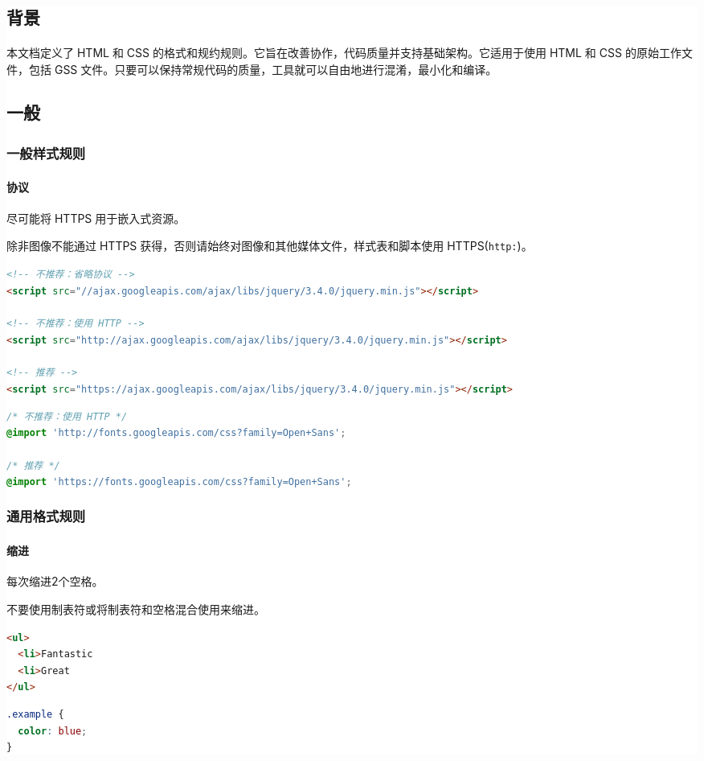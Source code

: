 ## 背景

本文档定义了 HTML 和 CSS 的格式和规约规则。它旨在改善协作，代码质量并支持基础架构。它适用于使用 HTML 和 CSS 的原始工作文件，包括 GSS 文件。只要可以保持常规代码的质量，工具就可以自由地进行混淆，最小化和编译。

## 一般

### 一般样式规则

#### 协议

尽可能将 HTTPS 用于嵌入式资源。

除非图像不能通过 HTTPS 获得，否则请始终对图像和其他媒体文件，样式表和脚本使用 HTTPS(`http:`)。

```html
<!-- 不推荐：省略协议 -->
<script src="//ajax.googleapis.com/ajax/libs/jquery/3.4.0/jquery.min.js"></script>

<!-- 不推荐：使用 HTTP -->
<script src="http://ajax.googleapis.com/ajax/libs/jquery/3.4.0/jquery.min.js"></script>

<!-- 推荐 -->
<script src="https://ajax.googleapis.com/ajax/libs/jquery/3.4.0/jquery.min.js"></script>
```

```css
/* 不推荐：使用 HTTP */
@import 'http://fonts.googleapis.com/css?family=Open+Sans';

/* 推荐 */
@import 'https://fonts.googleapis.com/css?family=Open+Sans';
```

### 通用格式规则

#### 缩进

每次缩进2个空格。

不要使用制表符或将制表符和空格混合使用来缩进。

```html
<ul>
  <li>Fantastic
  <li>Great
</ul>
```

```css
.example {
  color: blue;
}
```
